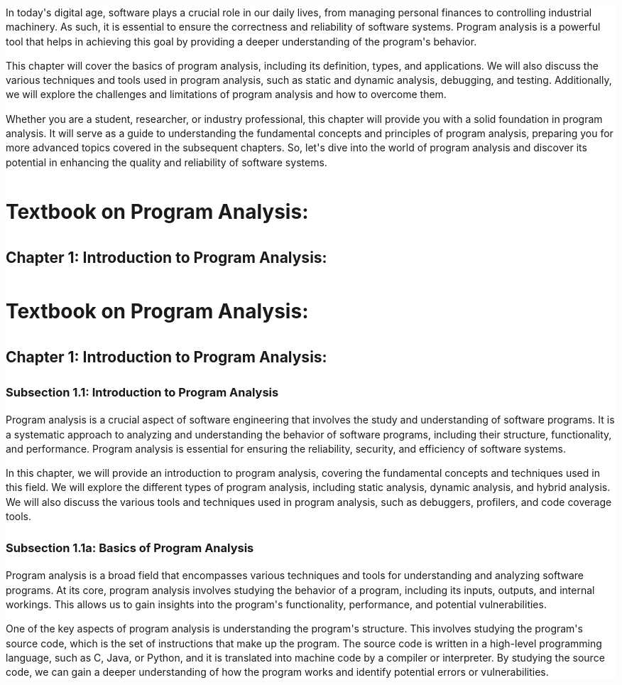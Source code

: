 In today's digital age, software plays a crucial role in our daily lives, from managing personal finances to controlling industrial machinery. As such, it is essential to ensure the correctness and reliability of software systems. Program analysis is a powerful tool that helps in achieving this goal by providing a deeper understanding of the program's behavior.

This chapter will cover the basics of program analysis, including its definition, types, and applications. We will also discuss the various techniques and tools used in program analysis, such as static and dynamic analysis, debugging, and testing. Additionally, we will explore the challenges and limitations of program analysis and how to overcome them.

Whether you are a student, researcher, or industry professional, this chapter will provide you with a solid foundation in program analysis. It will serve as a guide to understanding the fundamental concepts and principles of program analysis, preparing you for more advanced topics covered in the subsequent chapters. So, let's dive into the world of program analysis and discover its potential in enhancing the quality and reliability of software systems.


# Textbook on Program Analysis:

## Chapter 1: Introduction to Program Analysis:




# Textbook on Program Analysis:

## Chapter 1: Introduction to Program Analysis:

### Subsection 1.1: Introduction to Program Analysis

Program analysis is a crucial aspect of software engineering that involves the study and understanding of software programs. It is a systematic approach to analyzing and understanding the behavior of software programs, including their structure, functionality, and performance. Program analysis is essential for ensuring the reliability, security, and efficiency of software systems.

In this chapter, we will provide an introduction to program analysis, covering the fundamental concepts and techniques used in this field. We will explore the different types of program analysis, including static analysis, dynamic analysis, and hybrid analysis. We will also discuss the various tools and techniques used in program analysis, such as debuggers, profilers, and code coverage tools.

### Subsection 1.1a: Basics of Program Analysis

Program analysis is a broad field that encompasses various techniques and tools for understanding and analyzing software programs. At its core, program analysis involves studying the behavior of a program, including its inputs, outputs, and internal workings. This allows us to gain insights into the program's functionality, performance, and potential vulnerabilities.

One of the key aspects of program analysis is understanding the program's structure. This involves studying the program's source code, which is the set of instructions that make up the program. The source code is written in a high-level programming language, such as C, Java, or Python, and it is translated into machine code by a compiler or interpreter. By studying the source code, we can gain a deeper understanding of how the program works and identify potential errors or vulnerabilities.

